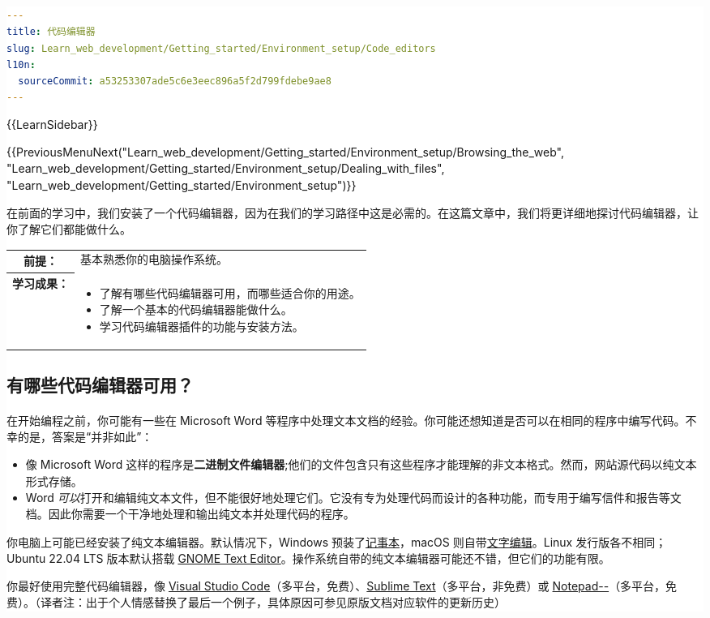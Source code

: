 ```yaml
---
title: 代码编辑器
slug: Learn_web_development/Getting_started/Environment_setup/Code_editors
l10n:
  sourceCommit: a53253307ade5c6e3eec896a5f2d799fdebe9ae8
---
```


{{LearnSidebar}}

{{PreviousMenuNext("Learn_web_development/Getting_started/Environment_setup/Browsing_the_web", "Learn_web_development/Getting_started/Environment_setup/Dealing_with_files", "Learn_web_development/Getting_started/Environment_setup")}}

在前面的学习中，我们安装了一个代码编辑器，因为在我们的学习路径中这是必需的。在这篇文章中，我们将更详细地探讨代码编辑器，让你了解它们都能做什么。

<table>
  <tbody>
    <tr>
      <th scope="row">前提：</th>
      <td>
        基本熟悉你的电脑操作系统。
      </td>
    </tr>
    <tr>
      <th scope="row">学习成果：</th>
      <td>
        <ul>
          <li>了解有哪些代码编辑器可用，而哪些适合你的用途。</li>
          <li>了解一个基本的代码编辑器能做什么。</li>
          <li>学习代码编辑器插件的功能与安装方法。</li>
        </ul>
      </td>
    </tr>
  </tbody>
</table>

## 有哪些代码编辑器可用？

在开始编程之前，你可能有一些在 Microsoft Word 等程序中处理文本文档的经验。你可能还想知道是否可以在相同的程序中编写代码。不幸的是，答案是“并非如此”：

- 像 Microsoft Word 这样的程序是**二进制文件编辑器**;他们的文件包含只有这些程序才能理解的非文本格式。然而，网站源代码以纯文本形式存储。
- Word *可以*打开和编辑纯文本文件，但不能很好地处理它们。它没有专为处理代码而设计的各种功能，而专用于编写信件和报告等文档。因此你需要一个干净地处理和输出纯文本并处理代码的程序。

你电脑上可能已经安装了纯文本编辑器。默认情况下，Windows 预装了[记事本](https://zh.wikipedia.org/wiki/Windows%E8%A8%98%E4%BA%8B%E6%9C%AC)，macOS 则自带[文字编辑](<https://zh.wikipedia.org/wiki/%E6%96%87%E5%AD%97%E7%B7%A8%E8%BC%AF_(%E6%87%89%E7%94%A8%E7%A8%8B%E5%BC%8F)>)。Linux 发行版各不相同；Ubuntu 22.04 LTS 版本默认搭载 [GNOME Text Editor](https://en.wikipedia.org/wiki/GNOME_Text_Editor)。操作系统自带的纯文本编辑器可能还不错，但它们的功能有限。

你最好使用完整代码编辑器，像 [Visual Studio Code](https://code.visualstudio.com/)（多平台，免费）、[Sublime Text](https://www.sublimetext.com/)（多平台，非免费）或 [Notepad--](http://www.itdp.cn/)（多平台，免费）。（译者注：出于个人情感替换了最后一个例子，具体原因可参见原版文档对应软件的更新历史）

